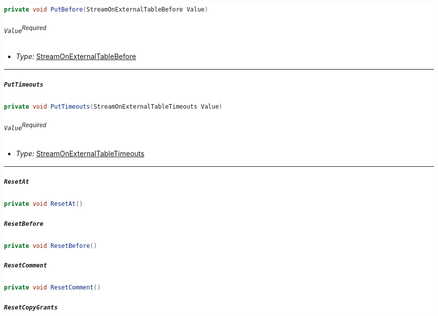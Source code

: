 ```csharp
private void PutBefore(StreamOnExternalTableBefore Value)
```

###### `Value`<sup>Required</sup> <a name="Value" id="@cdktf/provider-snowflake.streamOnExternalTable.StreamOnExternalTable.putBefore.parameter.value"></a>

- *Type:* <a href="#@cdktf/provider-snowflake.streamOnExternalTable.StreamOnExternalTableBefore">StreamOnExternalTableBefore</a>

---

##### `PutTimeouts` <a name="PutTimeouts" id="@cdktf/provider-snowflake.streamOnExternalTable.StreamOnExternalTable.putTimeouts"></a>

```csharp
private void PutTimeouts(StreamOnExternalTableTimeouts Value)
```

###### `Value`<sup>Required</sup> <a name="Value" id="@cdktf/provider-snowflake.streamOnExternalTable.StreamOnExternalTable.putTimeouts.parameter.value"></a>

- *Type:* <a href="#@cdktf/provider-snowflake.streamOnExternalTable.StreamOnExternalTableTimeouts">StreamOnExternalTableTimeouts</a>

---

##### `ResetAt` <a name="ResetAt" id="@cdktf/provider-snowflake.streamOnExternalTable.StreamOnExternalTable.resetAt"></a>

```csharp
private void ResetAt()
```

##### `ResetBefore` <a name="ResetBefore" id="@cdktf/provider-snowflake.streamOnExternalTable.StreamOnExternalTable.resetBefore"></a>

```csharp
private void ResetBefore()
```

##### `ResetComment` <a name="ResetComment" id="@cdktf/provider-snowflake.streamOnExternalTable.StreamOnExternalTable.resetComment"></a>

```csharp
private void ResetComment()
```

##### `ResetCopyGrants` <a name="ResetCopyGrants" id="@cdktf/provider-snowflake.streamOnExternalTable.StreamOnExternalTable.resetCopyGrants"></a>
